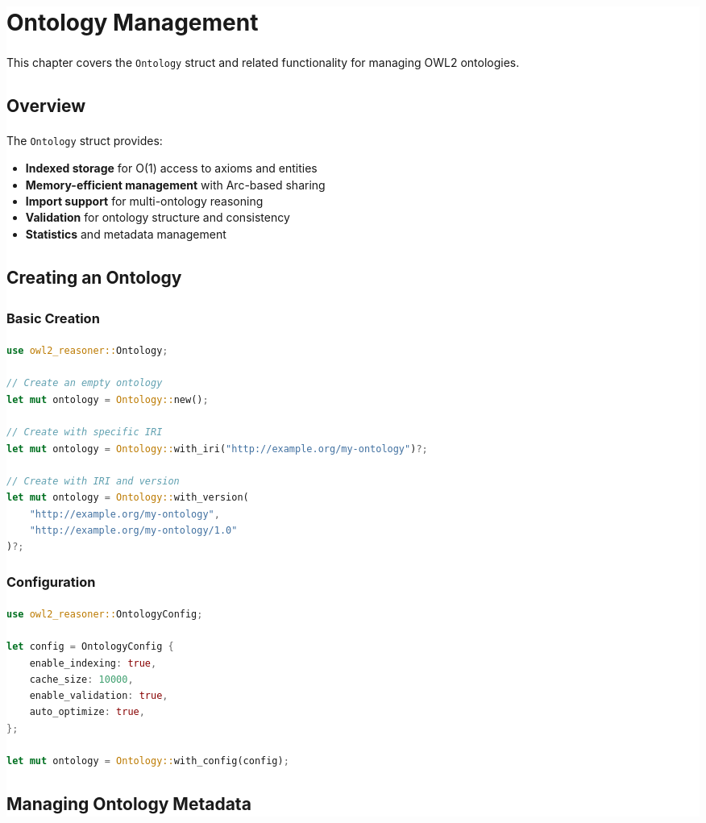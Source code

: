 # Ontology Management

This chapter covers the `Ontology` struct and related functionality for managing OWL2 ontologies.

## Overview

The `Ontology` struct provides:

- **Indexed storage** for O(1) access to axioms and entities
- **Memory-efficient management** with Arc-based sharing
- **Import support** for multi-ontology reasoning
- **Validation** for ontology structure and consistency
- **Statistics** and metadata management

## Creating an Ontology

### Basic Creation

```rust
use owl2_reasoner::Ontology;

// Create an empty ontology
let mut ontology = Ontology::new();

// Create with specific IRI
let mut ontology = Ontology::with_iri("http://example.org/my-ontology")?;

// Create with IRI and version
let mut ontology = Ontology::with_version(
    "http://example.org/my-ontology",
    "http://example.org/my-ontology/1.0"
)?;
```

### Configuration

```rust
use owl2_reasoner::OntologyConfig;

let config = OntologyConfig {
    enable_indexing: true,
    cache_size: 10000,
    enable_validation: true,
    auto_optimize: true,
};

let mut ontology = Ontology::with_config(config);
```

## Managing Ontology Metadata

